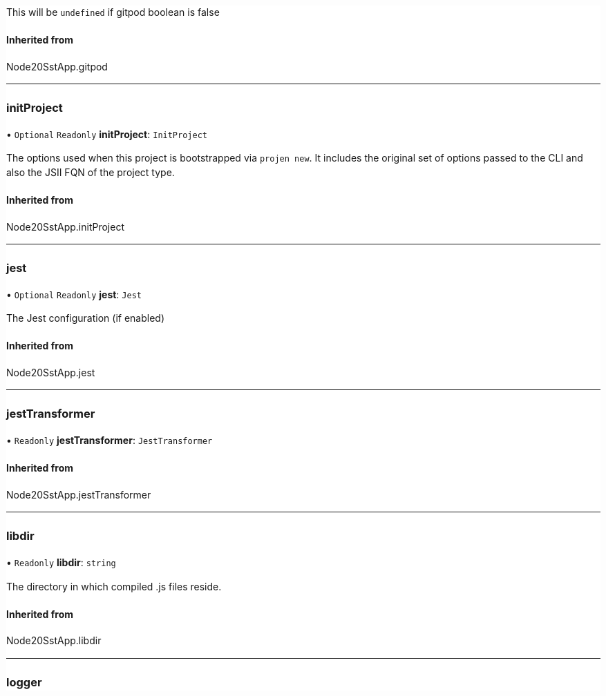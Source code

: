 This will be `undefined` if gitpod boolean is false

#### Inherited from

Node20SstApp.gitpod

___

### initProject

• `Optional` `Readonly` **initProject**: `InitProject`

The options used when this project is bootstrapped via `projen new`. It
includes the original set of options passed to the CLI and also the JSII
FQN of the project type.

#### Inherited from

Node20SstApp.initProject

___

### jest

• `Optional` `Readonly` **jest**: `Jest`

The Jest configuration (if enabled)

#### Inherited from

Node20SstApp.jest

___

### jestTransformer

• `Readonly` **jestTransformer**: `JestTransformer`

#### Inherited from

Node20SstApp.jestTransformer

___

### libdir

• `Readonly` **libdir**: `string`

The directory in which compiled .js files reside.

#### Inherited from

Node20SstApp.libdir

___

### logger
